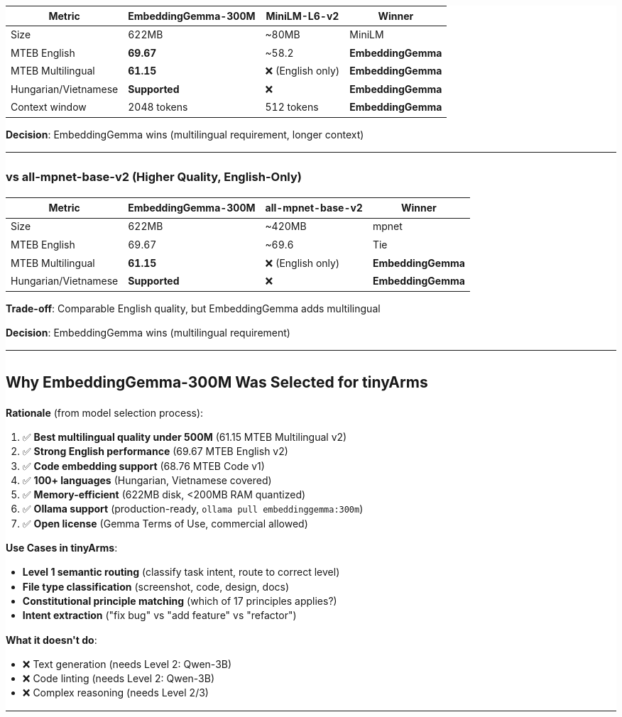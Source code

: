 | Metric | EmbeddingGemma-300M | MiniLM-L6-v2 | Winner |
|--------|---------------------|--------------|--------|
| Size | 622MB | ~80MB | MiniLM |
| MTEB English | **69.67** | ~58.2 | **EmbeddingGemma** |
| MTEB Multilingual | **61.15** | ❌ (English only) | **EmbeddingGemma** |
| Hungarian/Vietnamese | **Supported** | ❌ | **EmbeddingGemma** |
| Context window | 2048 tokens | 512 tokens | **EmbeddingGemma** |

**Decision**: EmbeddingGemma wins (multilingual requirement, longer context)

---

### vs all-mpnet-base-v2 (Higher Quality, English-Only)

| Metric | EmbeddingGemma-300M | all-mpnet-base-v2 | Winner |
|--------|---------------------|-------------------|--------|
| Size | 622MB | ~420MB | mpnet |
| MTEB English | 69.67 | ~69.6 | Tie |
| MTEB Multilingual | **61.15** | ❌ (English only) | **EmbeddingGemma** |
| Hungarian/Vietnamese | **Supported** | ❌ | **EmbeddingGemma** |

**Trade-off**: Comparable English quality, but EmbeddingGemma adds multilingual

**Decision**: EmbeddingGemma wins (multilingual requirement)

---

## Why EmbeddingGemma-300M Was Selected for tinyArms

**Rationale** (from model selection process):

1. ✅ **Best multilingual quality under 500M** (61.15 MTEB Multilingual v2)
2. ✅ **Strong English performance** (69.67 MTEB English v2)
3. ✅ **Code embedding support** (68.76 MTEB Code v1)
4. ✅ **100+ languages** (Hungarian, Vietnamese covered)
5. ✅ **Memory-efficient** (622MB disk, <200MB RAM quantized)
6. ✅ **Ollama support** (production-ready, `ollama pull embeddinggemma:300m`)
7. ✅ **Open license** (Gemma Terms of Use, commercial allowed)

**Use Cases in tinyArms**:
- **Level 1 semantic routing** (classify task intent, route to correct level)
- **File type classification** (screenshot, code, design, docs)
- **Constitutional principle matching** (which of 17 principles applies?)
- **Intent extraction** ("fix bug" vs "add feature" vs "refactor")

**What it doesn't do**:
- ❌ Text generation (needs Level 2: Qwen-3B)
- ❌ Code linting (needs Level 2: Qwen-3B)
- ❌ Complex reasoning (needs Level 2/3)

---